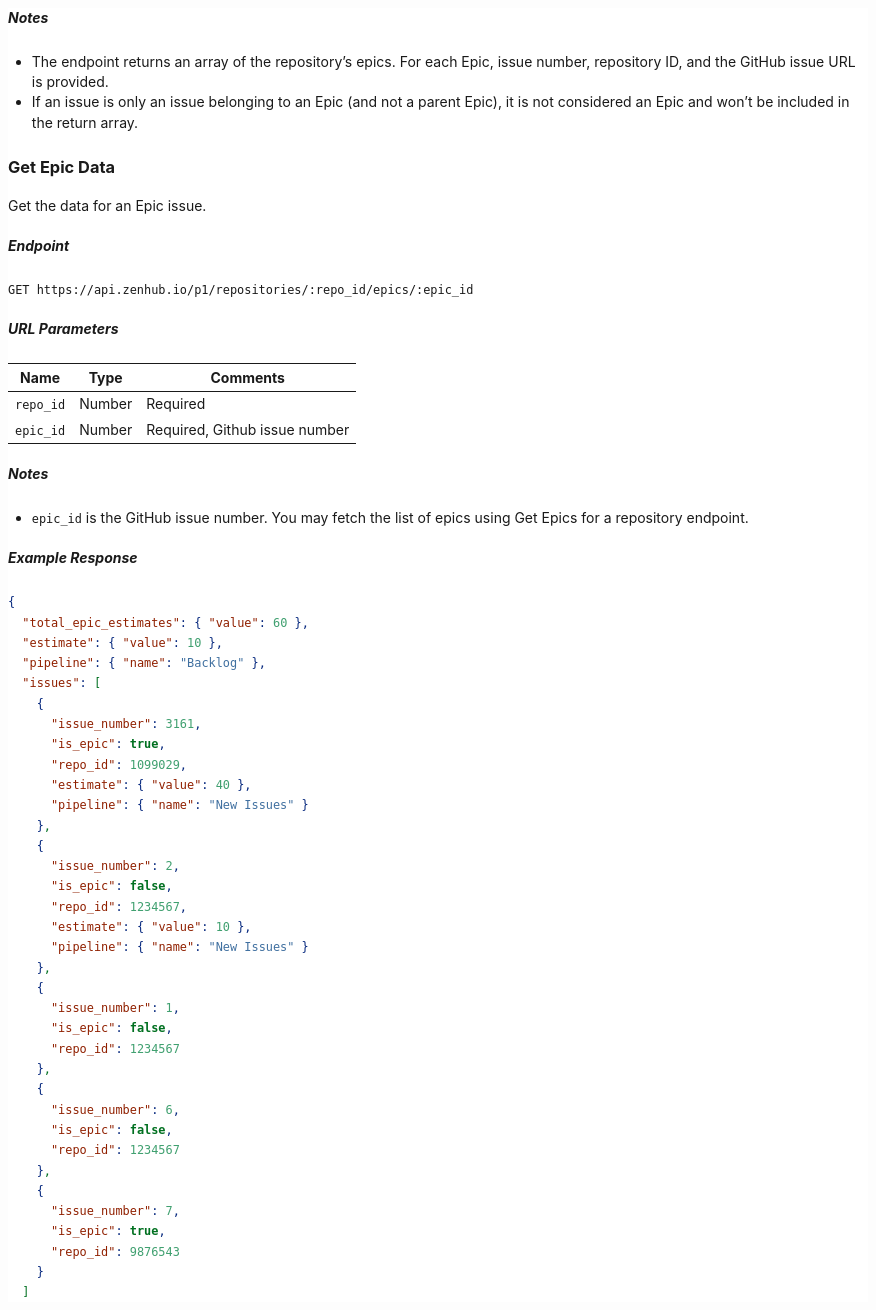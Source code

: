 ##### Notes

- The endpoint returns an array of the repository’s epics. For each Epic, issue number, repository ID, and the GitHub issue URL is provided.
- If an issue is only an issue belonging to an Epic (and not a parent Epic), it is not considered an Epic and won’t be included in the return array.

### Get Epic Data

Get the data for an Epic issue.

##### Endpoint

`GET https://api.zenhub.io/p1/repositories/:repo_id/epics/:epic_id`

##### URL Parameters

|Name|Type|Comments
------------ | ------ | -------
|`repo_id`|Number|Required
|`epic_id`|Number|Required, Github issue number

##### Notes

- `epic_id` is the GitHub issue number. You may fetch the list of epics using Get Epics for a repository endpoint.

##### Example Response
```json
{
  "total_epic_estimates": { "value": 60 },
  "estimate": { "value": 10 },
  "pipeline": { "name": "Backlog" },
  "issues": [
    {
      "issue_number": 3161,
      "is_epic": true,
      "repo_id": 1099029,
      "estimate": { "value": 40 },
      "pipeline": { "name": "New Issues" }
    },
    {
      "issue_number": 2,
      "is_epic": false,
      "repo_id": 1234567,
      "estimate": { "value": 10 },
      "pipeline": { "name": "New Issues" }
    },
    {
      "issue_number": 1,
      "is_epic": false,
      "repo_id": 1234567
    },
    {
      "issue_number": 6,
      "is_epic": false,
      "repo_id": 1234567
    },
    {
      "issue_number": 7,
      "is_epic": true,
      "repo_id": 9876543
    }
  ]
```